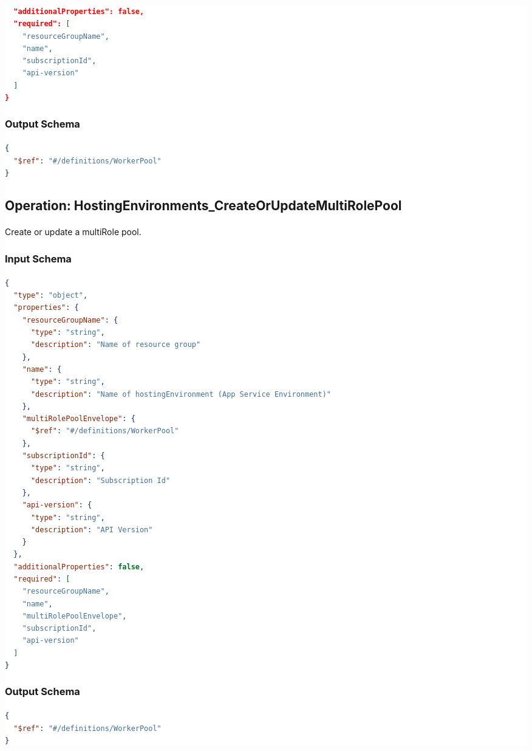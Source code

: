 ```json
  "additionalProperties": false,
  "required": [
    "resourceGroupName",
    "name",
    "subscriptionId",
    "api-version"
  ]
}
```
### Output Schema
```json
{
  "$ref": "#/definitions/WorkerPool"
}
```
## Operation: HostingEnvironments_CreateOrUpdateMultiRolePool
Create or update a multiRole pool.

### Input Schema
```json
{
  "type": "object",
  "properties": {
    "resourceGroupName": {
      "type": "string",
      "description": "Name of resource group"
    },
    "name": {
      "type": "string",
      "description": "Name of hostingEnvironment (App Service Environment)"
    },
    "multiRolePoolEnvelope": {
      "$ref": "#/definitions/WorkerPool"
    },
    "subscriptionId": {
      "type": "string",
      "description": "Subscription Id"
    },
    "api-version": {
      "type": "string",
      "description": "API Version"
    }
  },
  "additionalProperties": false,
  "required": [
    "resourceGroupName",
    "name",
    "multiRolePoolEnvelope",
    "subscriptionId",
    "api-version"
  ]
}
```
### Output Schema
```json
{
  "$ref": "#/definitions/WorkerPool"
}
```